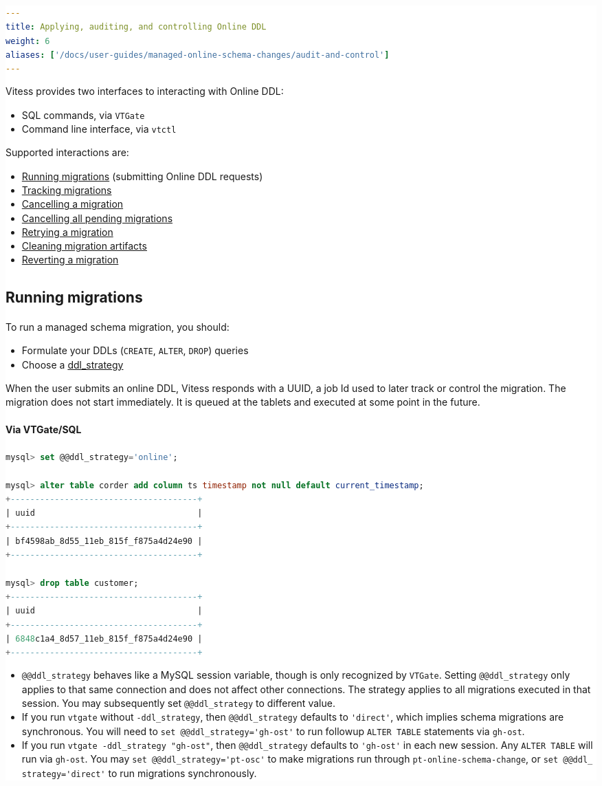 ```yaml
---
title: Applying, auditing, and controlling Online DDL
weight: 6
aliases: ['/docs/user-guides/managed-online-schema-changes/audit-and-control']
---
```


Vitess provides two interfaces to interacting with Online DDL:

- SQL commands, via `VTGate`
- Command line interface, via `vtctl`

Supported interactions are:

- [Running migrations](#running-migrations) (submitting Online DDL requests)
- [Tracking migrations](#tracking-migrations)
- [Cancelling a migration](#cancelling-a-migration)
- [Cancelling all pending migrations](#cancelling-all-keyspace-migrations)
- [Retrying a migration](#retrying-a-migration)
- [Cleaning migration artifacts](#cleaning-migration-artifacts)
- [Reverting a migration](#reverting-a-migration)

## Running migrations

To run a managed schema migration, you should:

- Formulate your DDLs (`CREATE`, `ALTER`, `DROP`) queries
- Choose a [ddl_strategy](../ddl-strategies)

When the user submits an online DDL, Vitess responds with a UUID, a job Id used to later track or control the migration. The migration does not start immediately. It is queued at the tablets and executed at some point in the future.

#### Via VTGate/SQL

```sql
mysql> set @@ddl_strategy='online';

mysql> alter table corder add column ts timestamp not null default current_timestamp;
+--------------------------------------+
| uuid                                 |
+--------------------------------------+
| bf4598ab_8d55_11eb_815f_f875a4d24e90 |
+--------------------------------------+

mysql> drop table customer;
+--------------------------------------+
| uuid                                 |
+--------------------------------------+
| 6848c1a4_8d57_11eb_815f_f875a4d24e90 |
+--------------------------------------+
```

- `@@ddl_strategy` behaves like a MySQL session variable, though is only recognized by `VTGate`. Setting `@@ddl_strategy` only applies to that same connection and does not affect other connections. The strategy applies to all migrations executed in that session. You may subsequently set `@@ddl_strategy` to different value.
- If you run `vtgate` without `-ddl_strategy`, then `@@ddl_strategy` defaults to `'direct'`, which implies schema migrations are synchronous. You will need to `set @@ddl_strategy='gh-ost'` to run followup `ALTER TABLE` statements via `gh-ost`.
- If you run `vtgate -ddl_strategy "gh-ost"`, then `@@ddl_strategy` defaults to `'gh-ost'` in each new session. Any `ALTER TABLE` will run via `gh-ost`. You may `set @@ddl_strategy='pt-osc'` to make migrations run through `pt-online-schema-change`, or `set @@ddl_strategy='direct'` to run migrations synchronously.
